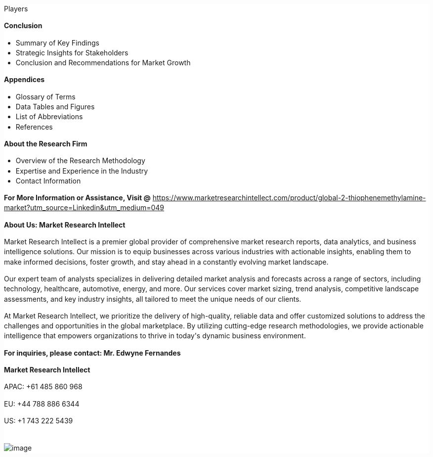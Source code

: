 Players</li></ul><p><strong>Conclusion</strong></p><ul><li>Summary of Key Findings</li><li>Strategic Insights for Stakeholders</li><li>Conclusion and Recommendations for Market Growth</li></ul><p><strong>Appendices</strong></p><ul><li>Glossary of Terms</li><li>Data Tables and Figures</li><li>List of Abbreviations</li><li>References</li></ul><p><strong>About the Research Firm</strong></p><ul><li>Overview of the Research Methodology</li><li>Expertise and Experience in the Industry</li><li>Contact Information</li></ul></div><div class="article-main__content" data-test-id="publishing-text-block"><p><span class="font-[700]"><strong>For More Information or Assistance, Visit @</strong>&nbsp;<a href="https://www.marketresearchintellect.com/product/global-2-thiophenemethylamine-market?utm_source=Linkedin&utm_medium=049">https://www.marketresearchintellect.com/product/global-2-thiophenemethylamine-market?utm_source=Linkedin&utm_medium=049</a></span></p><p><strong>About Us: Market Research Intellect</strong></p><p>Market Research Intellect is a premier global provider of comprehensive market research reports, data analytics, and business intelligence solutions. Our mission is to equip businesses across various industries with actionable insights, enabling them to make informed decisions, foster growth, and stay ahead in a constantly evolving market landscape.</p><p>Our expert team of analysts specializes in delivering detailed market analysis and forecasts across a range of sectors, including technology, healthcare, automotive, energy, and more. Our services cover market sizing, trend analysis, competitive landscape assessments, and key industry insights, all tailored to meet the unique needs of our clients.</p><p>At Market Research Intellect, we prioritize the delivery of high-quality, reliable data and offer customized solutions to address the challenges and opportunities in the global marketplace. By utilizing cutting-edge research methodologies, we provide actionable intelligence that empowers organizations to thrive in today's dynamic business environment.</p><p><strong>For inquiries, please contact: Mr. Edwyne Fernandes</strong></p><p><strong>Market Research Intellect</strong></p><p>APAC: +61 485 860 968</p><p>EU: +44 788 886 6344</p><p>US: +1 743 222 5439</p></div><div class="article-main__content" data-test-id="publishing-text-block">&nbsp;</div>
![image](https://github.com/user-attachments/assets/5e240f59-a7e3-46f9-b2c3-22494d2c0144)
